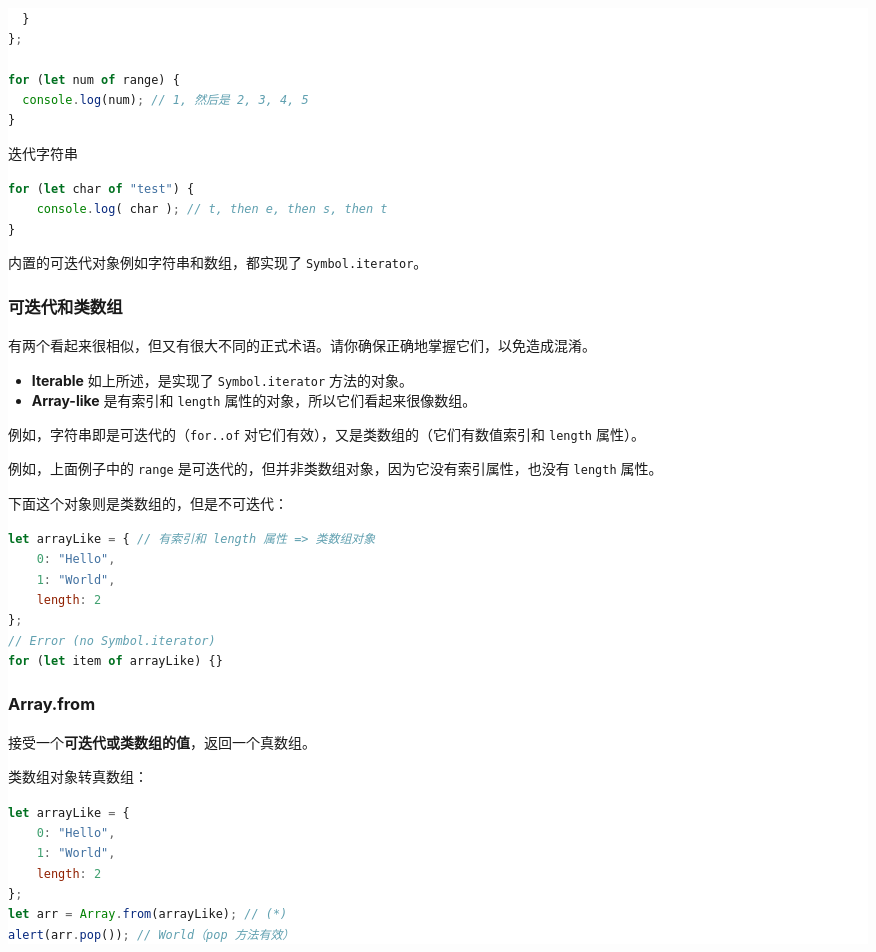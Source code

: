 ```js
  }
};

for (let num of range) {
  console.log(num); // 1, 然后是 2, 3, 4, 5
}
```

迭代字符串

```js
for (let char of "test") {
    console.log( char ); // t, then e, then s, then t
}
```

内置的可迭代对象例如字符串和数组，都实现了 `Symbol.iterator`。

### 可迭代和类数组

有两个看起来很相似，但又有很大不同的正式术语。请你确保正确地掌握它们，以免造成混淆。

- **Iterable** 如上所述，是实现了 `Symbol.iterator` 方法的对象。
- **Array-like** 是有索引和 `length` 属性的对象，所以它们看起来很像数组。

例如，字符串即是可迭代的（`for..of` 对它们有效），又是类数组的（它们有数值索引和 `length` 属性）。

例如，上面例子中的 `range` 是可迭代的，但并非类数组对象，因为它没有索引属性，也没有 `length` 属性。

下面这个对象则是类数组的，但是不可迭代：

```js
let arrayLike = { // 有索引和 length 属性 => 类数组对象
    0: "Hello",
    1: "World",
    length: 2
};
// Error (no Symbol.iterator)
for (let item of arrayLike) {}
```

### Array.from

接受一个**可迭代或类数组的值**，返回一个真数组。

类数组对象转真数组：

```js
let arrayLike = {
    0: "Hello",
    1: "World",
    length: 2
};
let arr = Array.from(arrayLike); // (*)
alert(arr.pop()); // World（pop 方法有效）
```
